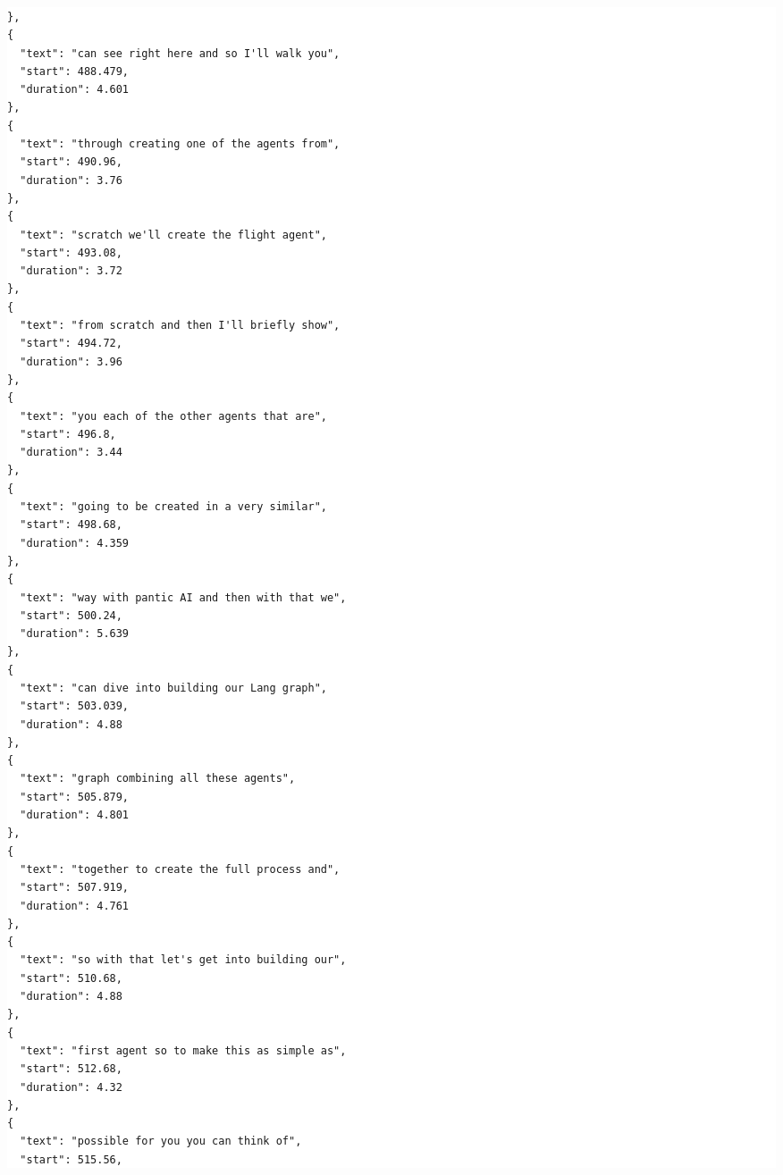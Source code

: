    },
    {
      "text": "can see right here and so I'll walk you",
      "start": 488.479,
      "duration": 4.601
    },
    {
      "text": "through creating one of the agents from",
      "start": 490.96,
      "duration": 3.76
    },
    {
      "text": "scratch we'll create the flight agent",
      "start": 493.08,
      "duration": 3.72
    },
    {
      "text": "from scratch and then I'll briefly show",
      "start": 494.72,
      "duration": 3.96
    },
    {
      "text": "you each of the other agents that are",
      "start": 496.8,
      "duration": 3.44
    },
    {
      "text": "going to be created in a very similar",
      "start": 498.68,
      "duration": 4.359
    },
    {
      "text": "way with pantic AI and then with that we",
      "start": 500.24,
      "duration": 5.639
    },
    {
      "text": "can dive into building our Lang graph",
      "start": 503.039,
      "duration": 4.88
    },
    {
      "text": "graph combining all these agents",
      "start": 505.879,
      "duration": 4.801
    },
    {
      "text": "together to create the full process and",
      "start": 507.919,
      "duration": 4.761
    },
    {
      "text": "so with that let's get into building our",
      "start": 510.68,
      "duration": 4.88
    },
    {
      "text": "first agent so to make this as simple as",
      "start": 512.68,
      "duration": 4.32
    },
    {
      "text": "possible for you you can think of",
      "start": 515.56,